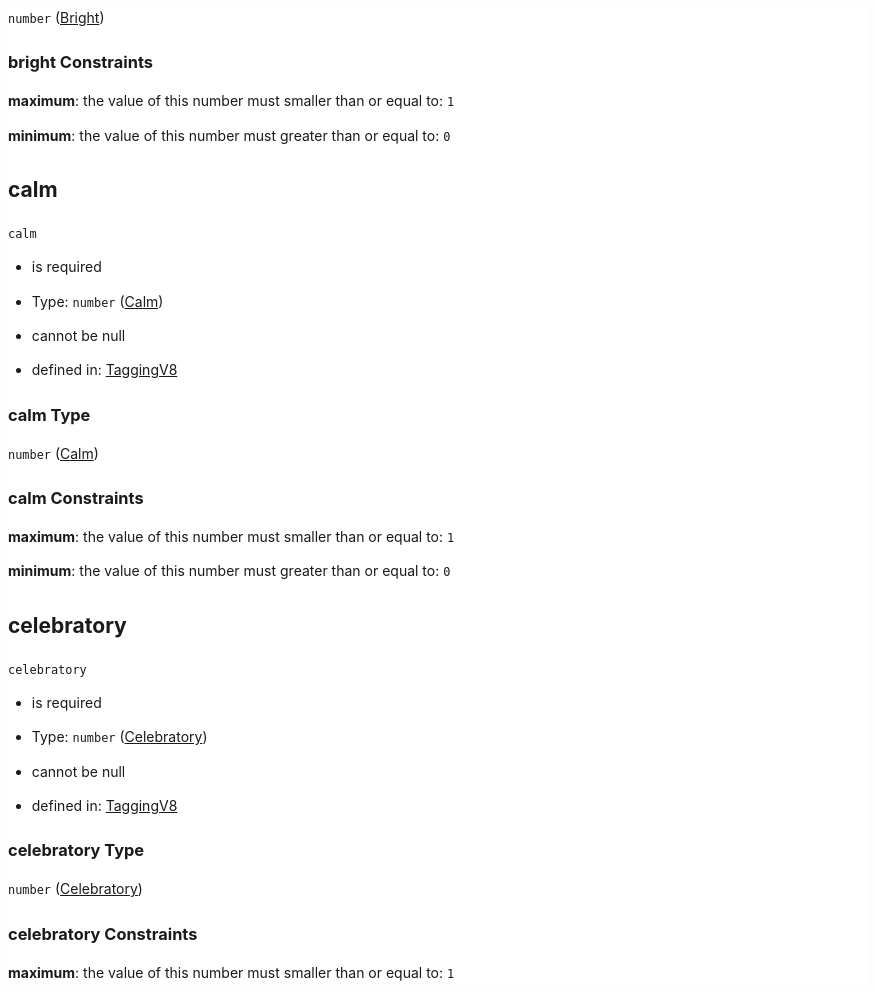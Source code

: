`number` ([Bright](taggingv8-defs-moodadvancedscoresv1-properties-bright.md))

### bright Constraints

**maximum**: the value of this number must smaller than or equal to: `1`

**minimum**: the value of this number must greater than or equal to: `0`

## calm



`calm`

* is required

* Type: `number` ([Calm](taggingv8-defs-moodadvancedscoresv1-properties-calm.md))

* cannot be null

* defined in: [TaggingV8](taggingv8-defs-moodadvancedscoresv1-properties-calm.md "https://github.com/cyanite-ai/aws-marketplace/blob/main/audio_analyzer/schemes/marketplace_v1/schema/TaggingV8.schema.json#/$defs/MoodAdvancedScoresV1/properties/calm")

### calm Type

`number` ([Calm](taggingv8-defs-moodadvancedscoresv1-properties-calm.md))

### calm Constraints

**maximum**: the value of this number must smaller than or equal to: `1`

**minimum**: the value of this number must greater than or equal to: `0`

## celebratory



`celebratory`

* is required

* Type: `number` ([Celebratory](taggingv8-defs-moodadvancedscoresv1-properties-celebratory.md))

* cannot be null

* defined in: [TaggingV8](taggingv8-defs-moodadvancedscoresv1-properties-celebratory.md "https://github.com/cyanite-ai/aws-marketplace/blob/main/audio_analyzer/schemes/marketplace_v1/schema/TaggingV8.schema.json#/$defs/MoodAdvancedScoresV1/properties/celebratory")

### celebratory Type

`number` ([Celebratory](taggingv8-defs-moodadvancedscoresv1-properties-celebratory.md))

### celebratory Constraints

**maximum**: the value of this number must smaller than or equal to: `1`
